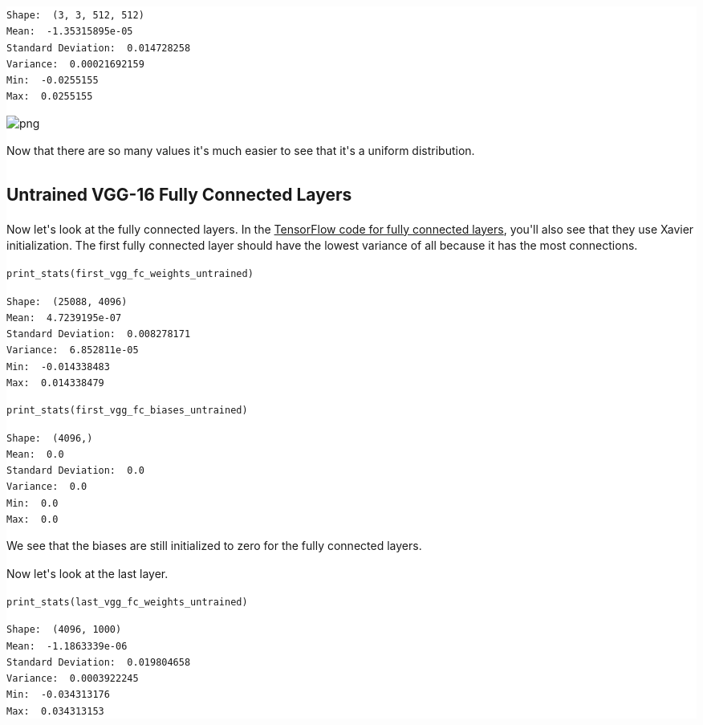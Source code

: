     Shape:  (3, 3, 512, 512)
    Mean:  -1.35315895e-05
    Standard Deviation:  0.014728258
    Variance:  0.00021692159
    Min:  -0.0255155
    Max:  0.0255155
    


![png]({{site.baseurl}}/assets/img/2020-08-03-Inspecting-Model-Weights_files/2020-08-03-Inspecting-Model-Weights_42_1.png)


Now that there are so many values it's much easier to see that it's a uniform distribution.

## Untrained VGG-16 Fully Connected Layers

Now let's look at the fully connected layers. In the [TensorFlow code for fully connected layers](https://github.com/tensorflow/tensorflow/blob/b36436b087bd8e8701ef51718179037cccdfc26e/tensorflow/python/keras/layers/core.py#L1135), you'll also see that they use Xavier initialization. The first fully connected layer should have the lowest variance of all because it has the most connections.


```python
print_stats(first_vgg_fc_weights_untrained)
```

    Shape:  (25088, 4096)
    Mean:  4.7239195e-07
    Standard Deviation:  0.008278171
    Variance:  6.852811e-05
    Min:  -0.014338483
    Max:  0.014338479
    


```python
print_stats(first_vgg_fc_biases_untrained)
```

    Shape:  (4096,)
    Mean:  0.0
    Standard Deviation:  0.0
    Variance:  0.0
    Min:  0.0
    Max:  0.0
    

We see that the biases are still initialized to zero for the fully connected layers.

Now let's look at the last layer.


```python
print_stats(last_vgg_fc_weights_untrained)
```

    Shape:  (4096, 1000)
    Mean:  -1.1863339e-06
    Standard Deviation:  0.019804658
    Variance:  0.0003922245
    Min:  -0.034313176
    Max:  0.034313153
    